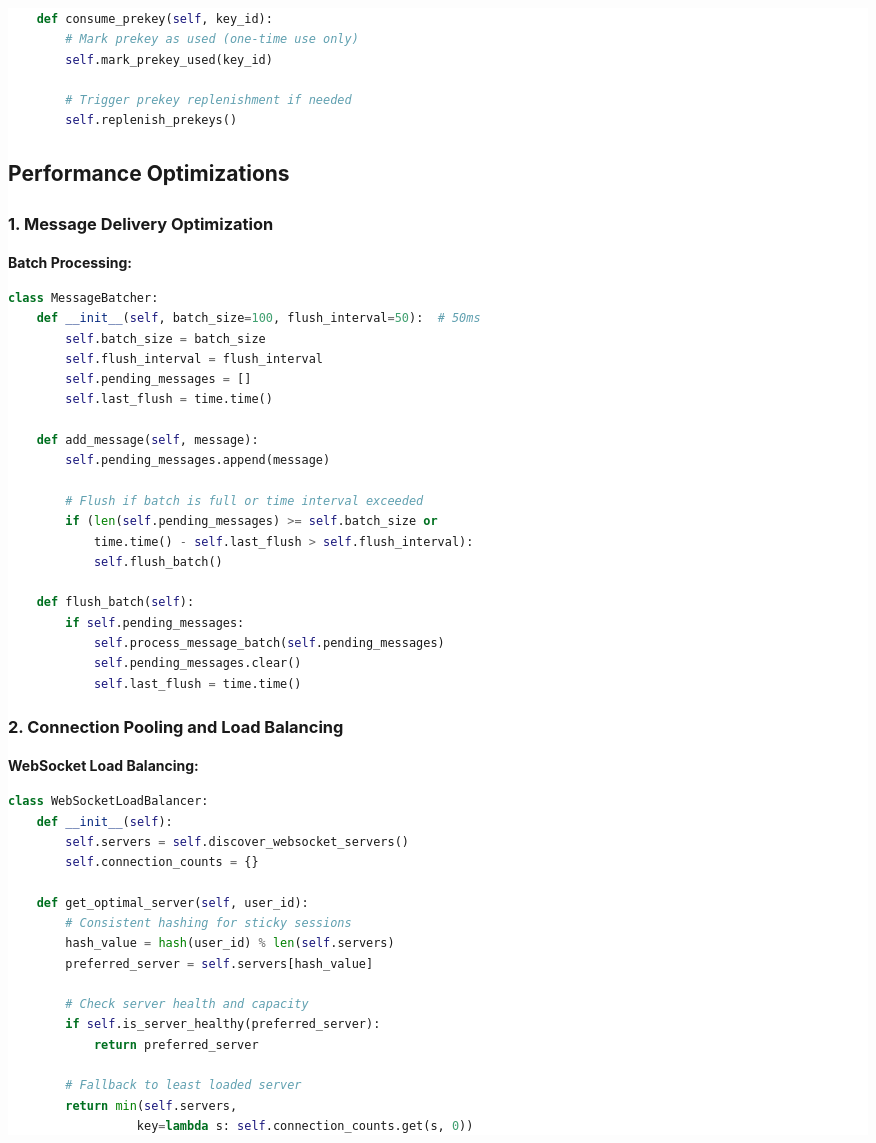 ```python
    def consume_prekey(self, key_id):
        # Mark prekey as used (one-time use only)
        self.mark_prekey_used(key_id)
        
        # Trigger prekey replenishment if needed
        self.replenish_prekeys()
```

## Performance Optimizations

### 1. Message Delivery Optimization

**Batch Processing:**
```python
class MessageBatcher:
    def __init__(self, batch_size=100, flush_interval=50):  # 50ms
        self.batch_size = batch_size
        self.flush_interval = flush_interval
        self.pending_messages = []
        self.last_flush = time.time()
    
    def add_message(self, message):
        self.pending_messages.append(message)
        
        # Flush if batch is full or time interval exceeded
        if (len(self.pending_messages) >= self.batch_size or 
            time.time() - self.last_flush > self.flush_interval):
            self.flush_batch()
    
    def flush_batch(self):
        if self.pending_messages:
            self.process_message_batch(self.pending_messages)
            self.pending_messages.clear()
            self.last_flush = time.time()
```

### 2. Connection Pooling and Load Balancing

**WebSocket Load Balancing:**
```python
class WebSocketLoadBalancer:
    def __init__(self):
        self.servers = self.discover_websocket_servers()
        self.connection_counts = {}
    
    def get_optimal_server(self, user_id):
        # Consistent hashing for sticky sessions
        hash_value = hash(user_id) % len(self.servers)
        preferred_server = self.servers[hash_value]
        
        # Check server health and capacity
        if self.is_server_healthy(preferred_server):
            return preferred_server
        
        # Fallback to least loaded server
        return min(self.servers, 
                  key=lambda s: self.connection_counts.get(s, 0))
```
